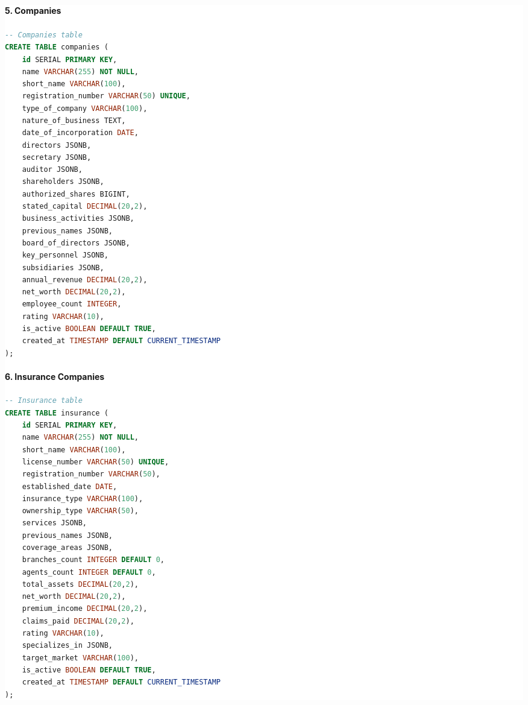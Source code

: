#### 5. Companies
```sql
-- Companies table
CREATE TABLE companies (
    id SERIAL PRIMARY KEY,
    name VARCHAR(255) NOT NULL,
    short_name VARCHAR(100),
    registration_number VARCHAR(50) UNIQUE,
    type_of_company VARCHAR(100),
    nature_of_business TEXT,
    date_of_incorporation DATE,
    directors JSONB,
    secretary JSONB,
    auditor JSONB,
    shareholders JSONB,
    authorized_shares BIGINT,
    stated_capital DECIMAL(20,2),
    business_activities JSONB,
    previous_names JSONB,
    board_of_directors JSONB,
    key_personnel JSONB,
    subsidiaries JSONB,
    annual_revenue DECIMAL(20,2),
    net_worth DECIMAL(20,2),
    employee_count INTEGER,
    rating VARCHAR(10),
    is_active BOOLEAN DEFAULT TRUE,
    created_at TIMESTAMP DEFAULT CURRENT_TIMESTAMP
);
```

#### 6. Insurance Companies
```sql
-- Insurance table
CREATE TABLE insurance (
    id SERIAL PRIMARY KEY,
    name VARCHAR(255) NOT NULL,
    short_name VARCHAR(100),
    license_number VARCHAR(50) UNIQUE,
    registration_number VARCHAR(50),
    established_date DATE,
    insurance_type VARCHAR(100),
    ownership_type VARCHAR(50),
    services JSONB,
    previous_names JSONB,
    coverage_areas JSONB,
    branches_count INTEGER DEFAULT 0,
    agents_count INTEGER DEFAULT 0,
    total_assets DECIMAL(20,2),
    net_worth DECIMAL(20,2),
    premium_income DECIMAL(20,2),
    claims_paid DECIMAL(20,2),
    rating VARCHAR(10),
    specializes_in JSONB,
    target_market VARCHAR(100),
    is_active BOOLEAN DEFAULT TRUE,
    created_at TIMESTAMP DEFAULT CURRENT_TIMESTAMP
);
```
